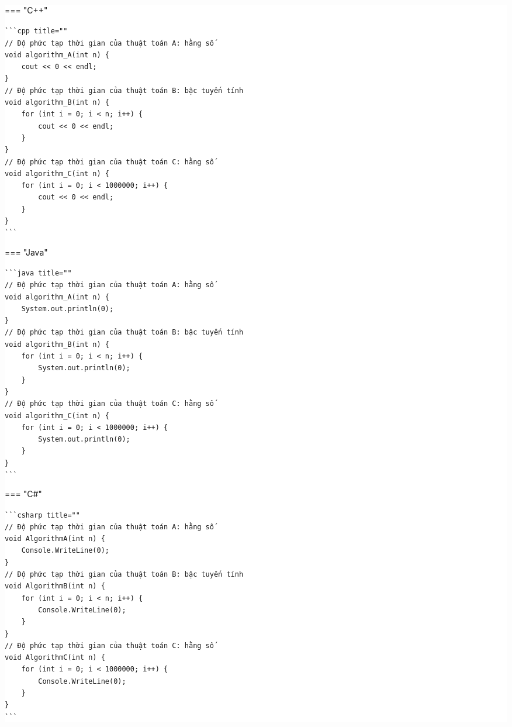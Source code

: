 === "C++"

    ```cpp title=""
    // Độ phức tạp thời gian của thuật toán A: hằng số
    void algorithm_A(int n) {
        cout << 0 << endl;
    }
    // Độ phức tạp thời gian của thuật toán B: bậc tuyến tính
    void algorithm_B(int n) {
        for (int i = 0; i < n; i++) {
            cout << 0 << endl;
        }
    }
    // Độ phức tạp thời gian của thuật toán C: hằng số
    void algorithm_C(int n) {
        for (int i = 0; i < 1000000; i++) {
            cout << 0 << endl;
        }
    }
    ```

=== "Java"

    ```java title=""
    // Độ phức tạp thời gian của thuật toán A: hằng số
    void algorithm_A(int n) {
        System.out.println(0);
    }
    // Độ phức tạp thời gian của thuật toán B: bậc tuyến tính
    void algorithm_B(int n) {
        for (int i = 0; i < n; i++) {
            System.out.println(0);
        }
    }
    // Độ phức tạp thời gian của thuật toán C: hằng số
    void algorithm_C(int n) {
        for (int i = 0; i < 1000000; i++) {
            System.out.println(0);
        }
    }
    ```

=== "C#"

    ```csharp title=""
    // Độ phức tạp thời gian của thuật toán A: hằng số
    void AlgorithmA(int n) {
        Console.WriteLine(0);
    }
    // Độ phức tạp thời gian của thuật toán B: bậc tuyến tính
    void AlgorithmB(int n) {
        for (int i = 0; i < n; i++) {
            Console.WriteLine(0);
        }
    }
    // Độ phức tạp thời gian của thuật toán C: hằng số
    void AlgorithmC(int n) {
        for (int i = 0; i < 1000000; i++) {
            Console.WriteLine(0);
        }
    }
    ```
